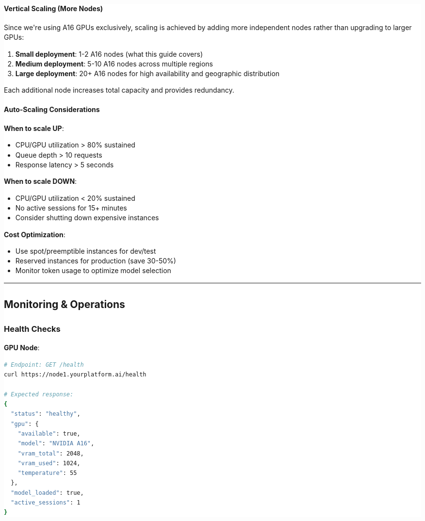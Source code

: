 #### Vertical Scaling (More Nodes)

Since we're using A16 GPUs exclusively, scaling is achieved by adding more independent nodes rather than upgrading to larger GPUs:

1. **Small deployment**: 1-2 A16 nodes (what this guide covers)
2. **Medium deployment**: 5-10 A16 nodes across multiple regions
3. **Large deployment**: 20+ A16 nodes for high availability and geographic distribution

Each additional node increases total capacity and provides redundancy.

#### Auto-Scaling Considerations

**When to scale UP**:
- CPU/GPU utilization > 80% sustained
- Queue depth > 10 requests
- Response latency > 5 seconds

**When to scale DOWN**:
- CPU/GPU utilization < 20% sustained
- No active sessions for 15+ minutes
- Consider shutting down expensive instances

**Cost Optimization**:
- Use spot/preemptible instances for dev/test
- Reserved instances for production (save 30-50%)
- Monitor token usage to optimize model selection

---

## Monitoring & Operations

### Health Checks

**GPU Node**:
```bash
# Endpoint: GET /health
curl https://node1.yourplatform.ai/health

# Expected response:
{
  "status": "healthy",
  "gpu": {
    "available": true,
    "model": "NVIDIA A16",
    "vram_total": 2048,
    "vram_used": 1024,
    "temperature": 55
  },
  "model_loaded": true,
  "active_sessions": 1
}
```
